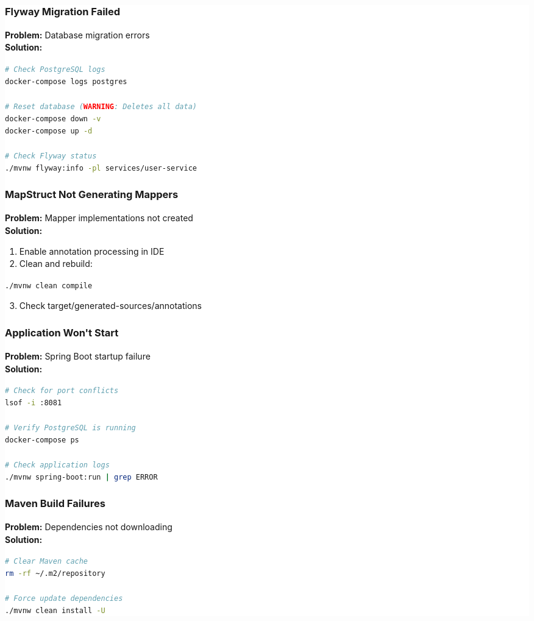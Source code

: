 ### Flyway Migration Failed

**Problem:** Database migration errors  
**Solution:**
```bash
# Check PostgreSQL logs
docker-compose logs postgres

# Reset database (WARNING: Deletes all data)
docker-compose down -v
docker-compose up -d

# Check Flyway status
./mvnw flyway:info -pl services/user-service
```

### MapStruct Not Generating Mappers

**Problem:** Mapper implementations not created  
**Solution:**
1. Enable annotation processing in IDE
2. Clean and rebuild:
```bash
./mvnw clean compile
```
3. Check target/generated-sources/annotations

### Application Won't Start

**Problem:** Spring Boot startup failure  
**Solution:**
```bash
# Check for port conflicts
lsof -i :8081

# Verify PostgreSQL is running
docker-compose ps

# Check application logs
./mvnw spring-boot:run | grep ERROR
```

### Maven Build Failures

**Problem:** Dependencies not downloading  
**Solution:**
```bash
# Clear Maven cache
rm -rf ~/.m2/repository

# Force update dependencies
./mvnw clean install -U
```
